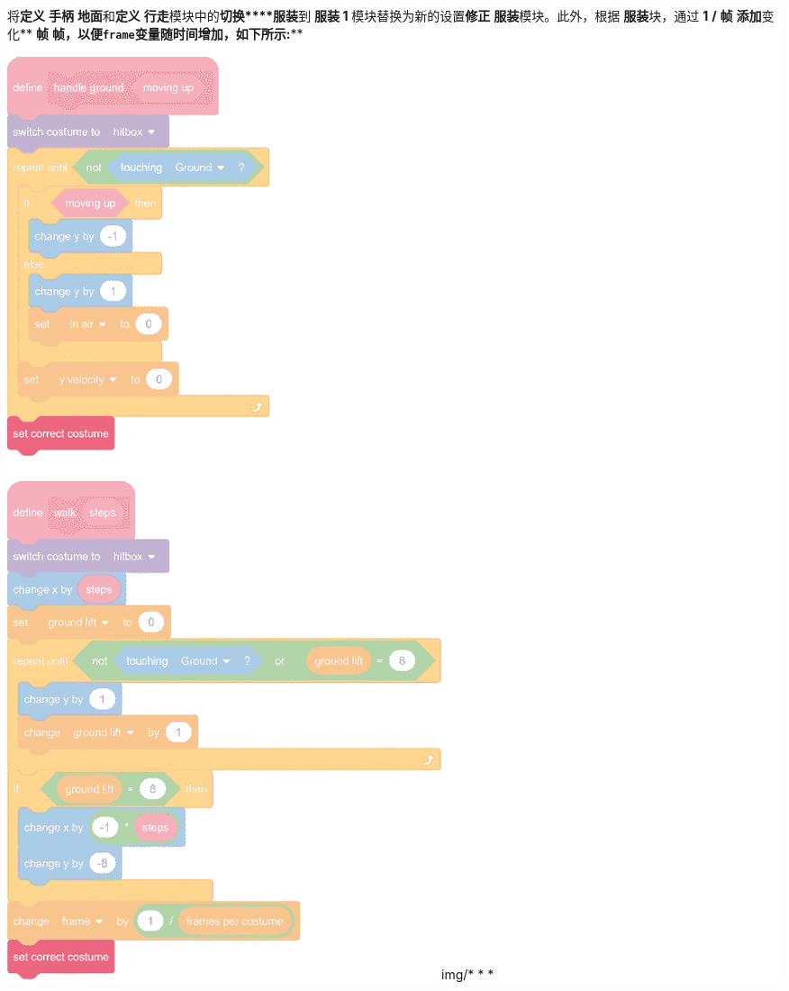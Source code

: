 
将**定义** **手柄** **地面**和**定义** **行走**模块中的**切换****服装**到 **服装 1** 模块替换为新的设置**修正** **服装**模块。此外，根据 **服装**块，通过 **1** **/** **帧** **添加**变化** **帧** **帧，以便`frame`变量随时间增加，如下所示:****

![f07031](img/8c5d982d1d5ebcba85f1d6f37ecc2cc3.png)img/* * *
